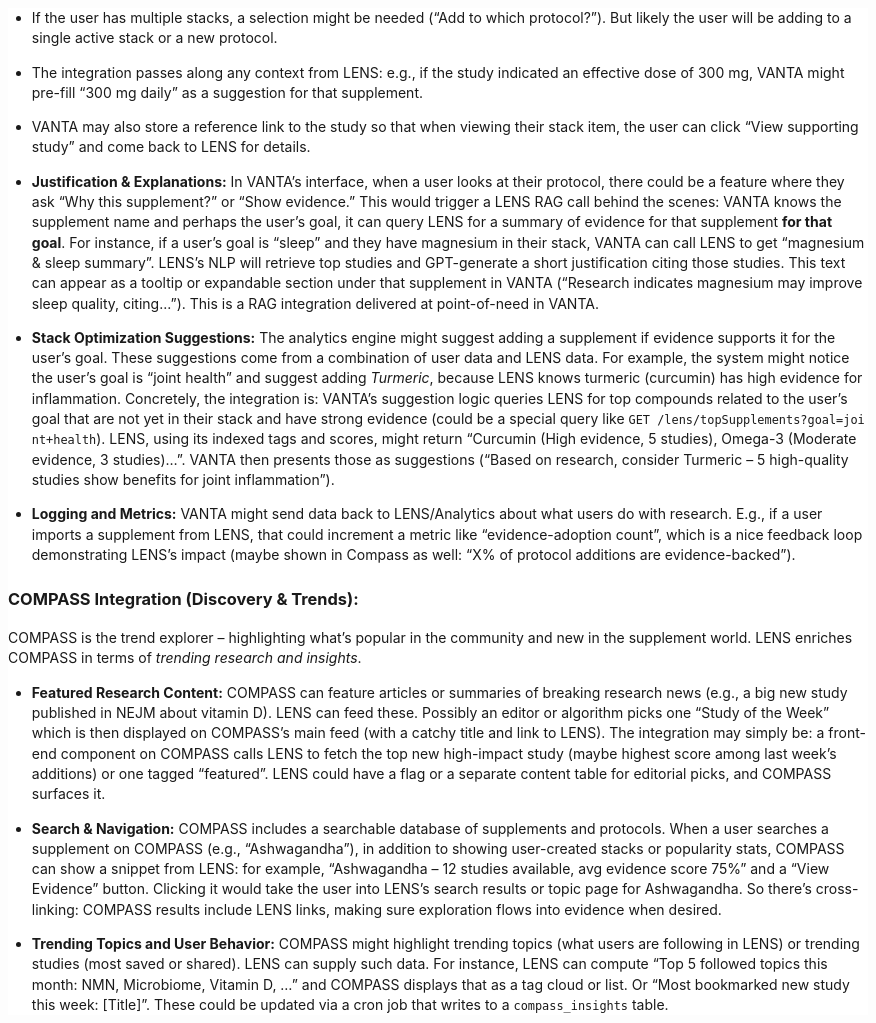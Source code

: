   * If the user has multiple stacks, a selection might be needed (“Add to which protocol?”). But likely the user will be adding to a single active stack or a new protocol.
  * The integration passes along any context from LENS: e.g., if the study indicated an effective dose of 300 mg, VANTA might pre-fill “300 mg daily” as a suggestion for that supplement.
  * VANTA may also store a reference link to the study so that when viewing their stack item, the user can click “View supporting study” and come back to LENS for details.

* **Justification & Explanations:** In VANTA’s interface, when a user looks at their protocol, there could be a feature where they ask “Why this supplement?” or “Show evidence.” This would trigger a LENS RAG call behind the scenes: VANTA knows the supplement name and perhaps the user’s goal, it can query LENS for a summary of evidence for that supplement **for that goal**. For instance, if a user’s goal is “sleep” and they have magnesium in their stack, VANTA can call LENS to get “magnesium & sleep summary”. LENS’s NLP will retrieve top studies and GPT-generate a short justification citing those studies. This text can appear as a tooltip or expandable section under that supplement in VANTA (“Research indicates magnesium may improve sleep quality, citing...”). This is a RAG integration delivered at point-of-need in VANTA.

* **Stack Optimization Suggestions:** The analytics engine might suggest adding a supplement if evidence supports it for the user’s goal. These suggestions come from a combination of user data and LENS data. For example, the system might notice the user’s goal is “joint health” and suggest adding *Turmeric*, because LENS knows turmeric (curcumin) has high evidence for inflammation. Concretely, the integration is: VANTA’s suggestion logic queries LENS for top compounds related to the user’s goal that are not yet in their stack and have strong evidence (could be a special query like `GET /lens/topSupplements?goal=joint+health`). LENS, using its indexed tags and scores, might return “Curcumin (High evidence, 5 studies), Omega-3 (Moderate evidence, 3 studies)…”. VANTA then presents those as suggestions (“Based on research, consider Turmeric – 5 high-quality studies show benefits for joint inflammation”).

* **Logging and Metrics:** VANTA might send data back to LENS/Analytics about what users do with research. E.g., if a user imports a supplement from LENS, that could increment a metric like “evidence-adoption count”, which is a nice feedback loop demonstrating LENS’s impact (maybe shown in Compass as well: “X% of protocol additions are evidence-backed”).

### **COMPASS Integration (Discovery & Trends):**

COMPASS is the trend explorer – highlighting what’s popular in the community and new in the supplement world. LENS enriches COMPASS in terms of *trending research and insights*.

* **Featured Research Content:** COMPASS can feature articles or summaries of breaking research news (e.g., a big new study published in NEJM about vitamin D). LENS can feed these. Possibly an editor or algorithm picks one “Study of the Week” which is then displayed on COMPASS’s main feed (with a catchy title and link to LENS). The integration may simply be: a front-end component on COMPASS calls LENS to fetch the top new high-impact study (maybe highest score among last week’s additions) or one tagged “featured”. LENS could have a flag or a separate content table for editorial picks, and COMPASS surfaces it.

* **Search & Navigation:** COMPASS includes a searchable database of supplements and protocols. When a user searches a supplement on COMPASS (e.g., “Ashwagandha”), in addition to showing user-created stacks or popularity stats, COMPASS can show a snippet from LENS: for example, “Ashwagandha – 12 studies available, avg evidence score 75%” and a “View Evidence” button. Clicking it would take the user into LENS’s search results or topic page for Ashwagandha. So there’s cross-linking: COMPASS results include LENS links, making sure exploration flows into evidence when desired.

* **Trending Topics and User Behavior:** COMPASS might highlight trending topics (what users are following in LENS) or trending studies (most saved or shared). LENS can supply such data. For instance, LENS can compute “Top 5 followed topics this month: NMN, Microbiome, Vitamin D, …” and COMPASS displays that as a tag cloud or list. Or “Most bookmarked new study this week: \[Title]”. These could be updated via a cron job that writes to a `compass_insights` table.
